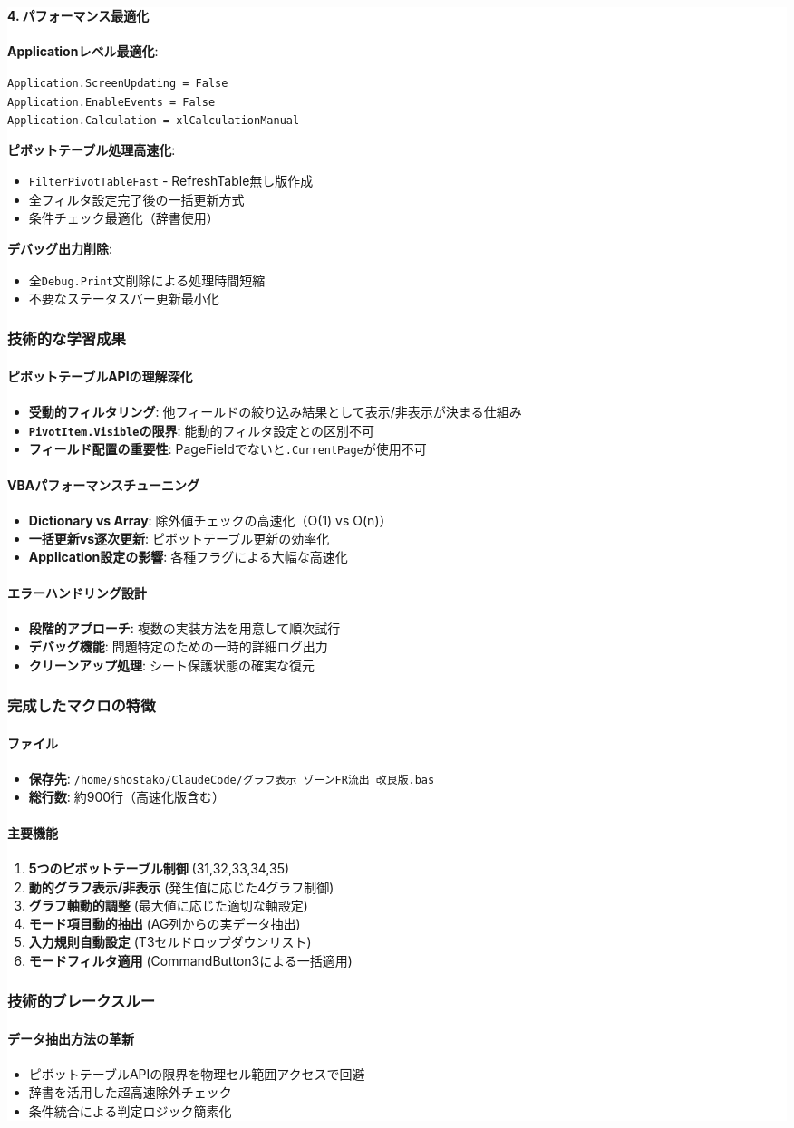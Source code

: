 #### 4. パフォーマンス最適化
**Applicationレベル最適化**:
```vba
Application.ScreenUpdating = False
Application.EnableEvents = False  
Application.Calculation = xlCalculationManual
```

**ピボットテーブル処理高速化**:
- `FilterPivotTableFast` - RefreshTable無し版作成
- 全フィルタ設定完了後の一括更新方式
- 条件チェック最適化（辞書使用）

**デバッグ出力削除**:
- 全`Debug.Print`文削除による処理時間短縮
- 不要なステータスバー更新最小化

### 技術的な学習成果

#### ピボットテーブルAPIの理解深化
- **受動的フィルタリング**: 他フィールドの絞り込み結果として表示/非表示が決まる仕組み
- **`PivotItem.Visible`の限界**: 能動的フィルタ設定との区別不可
- **フィールド配置の重要性**: PageFieldでないと`.CurrentPage`が使用不可

#### VBAパフォーマンスチューニング
- **Dictionary vs Array**: 除外値チェックの高速化（O(1) vs O(n)）
- **一括更新vs逐次更新**: ピボットテーブル更新の効率化
- **Application設定の影響**: 各種フラグによる大幅な高速化

#### エラーハンドリング設計
- **段階的アプローチ**: 複数の実装方法を用意して順次試行
- **デバッグ機能**: 問題特定のための一時的詳細ログ出力
- **クリーンアップ処理**: シート保護状態の確実な復元

### 完成したマクロの特徴

#### ファイル
- **保存先**: `/home/shostako/ClaudeCode/グラフ表示_ゾーンFR流出_改良版.bas`
- **総行数**: 約900行（高速化版含む）

#### 主要機能
1. **5つのピボットテーブル制御** (31,32,33,34,35)
2. **動的グラフ表示/非表示** (発生値に応じた4グラフ制御)
3. **グラフ軸動的調整** (最大値に応じた適切な軸設定)
4. **モード項目動的抽出** (AG列からの実データ抽出)
5. **入力規則自動設定** (T3セルドロップダウンリスト)
6. **モードフィルタ適用** (CommandButton3による一括適用)

### 技術的ブレークスルー

#### データ抽出方法の革新
- ピボットテーブルAPIの限界を物理セル範囲アクセスで回避
- 辞書を活用した超高速除外チェック
- 条件統合による判定ロジック簡素化

